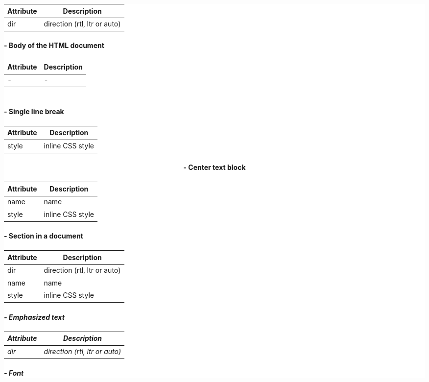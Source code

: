 
| Attribute  | Description   |
|  -------- | -------- |
| dir  | direction (rtl, ltr or auto)   |



#### <body> - Body of the HTML document


| Attribute  | Description   |
|  -------- | -------- |
| -  | -   |



#### <br> - Single line break


| Attribute  | Description   |
|  -------- | -------- |
| style  | inline CSS style   |



#### <center> - Center text block


| Attribute  | Description   |
|  -------- | -------- |
| name  | name   |
| style  | inline CSS style   |



#### <div> - Section in a document


| Attribute  | Description   |
|  -------- | -------- |
| dir  | direction (rtl, ltr or auto)   |
| name  | name   |
| style  | inline CSS style   |



#### <em> - Emphasized text


| Attribute  | Description   |
|  -------- | -------- |
| dir  | direction (rtl, ltr or auto)   |



#### <font> - Font

